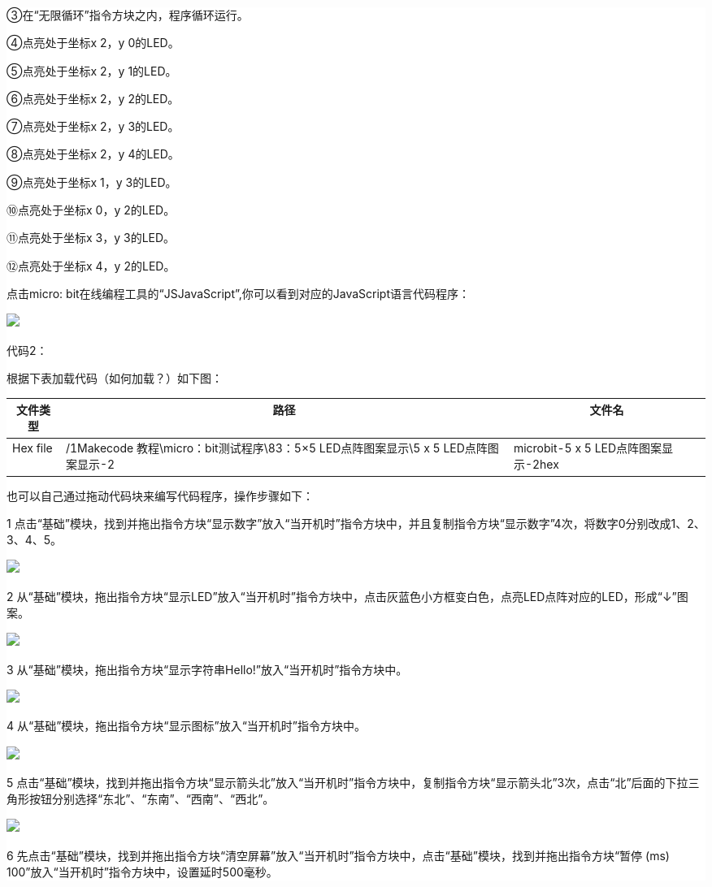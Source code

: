 ③在“无限循环”指令方块之内，程序循环运行。

④点亮处于坐标x 2，y 0的LED。

⑤点亮处于坐标x 2，y 1的LED。

⑥点亮处于坐标x 2，y 2的LED。

⑦点亮处于坐标x 2，y 3的LED。

⑧点亮处于坐标x 2，y 4的LED。

⑨点亮处于坐标x 1，y 3的LED。

⑩点亮处于坐标x 0，y 2的LED。

⑪点亮处于坐标x 3，y 3的LED。

⑫点亮处于坐标x 4，y 2的LED。

点击micro:
bit在线编程工具的“JSJavaScript”,你可以看到对应的JavaScript语言代码程序：

![](media/51c87937aa1d386037ec5921cdab7259.png)

代码2：

根据下表加载代码（如何加载？）如下图：

|文件类型|路径|文件名|
|-|-|-|
|Hex file|/1Makecode 教程\micro：bit测试程序\83：5×5 LED点阵图案显示\5 x 5 LED点阵图案显示-2|microbit-5 x 5 LED点阵图案显示-2hex|

也可以自己通过拖动代码块来编写代码程序，操作步骤如下：

1  点击“基础”模块，找到并拖出指令方块“显示数字”放入“当开机时”指令方块中，并且复制指令方块“显示数字”4次，将数字0分别改成1、2、3、4、5。

![](media/072fd5ff9b200606aca2f184774d4ff9.png)

2  从“基础”模块，拖出指令方块“显示LED”放入“当开机时”指令方块中，点击灰蓝色小方框变白色，点亮LED点阵对应的LED，形成“↓”图案。

![](media/38372a730d72dfcc201703d3bcdebe1b.png)

3  从“基础”模块，拖出指令方块“显示字符串Hello!”放入“当开机时”指令方块中。

![](media/6e8a6572b0f77aec96c1e6ded08c90ab.png)

4  从“基础”模块，拖出指令方块“显示图标”放入“当开机时”指令方块中。

![](media/fe14b774db3a601a7d1f467e7e5b643f.png)

5  点击“基础”模块，找到并拖出指令方块“显示箭头北”放入“当开机时”指令方块中，复制指令方块“显示箭头北”3次，点击“北”后面的下拉三角形按钮分别选择“东北”、“东南”、“西南”、“西北”。

![](media/441228dc6a6722d350b7b8438d0da428.png)

6  先点击“基础”模块，找到并拖出指令方块“清空屏幕”放入“当开机时”指令方块中，点击“基础”模块，找到并拖出指令方块“暂停
    (ms) 100”放入“当开机时”指令方块中，设置延时500毫秒。
